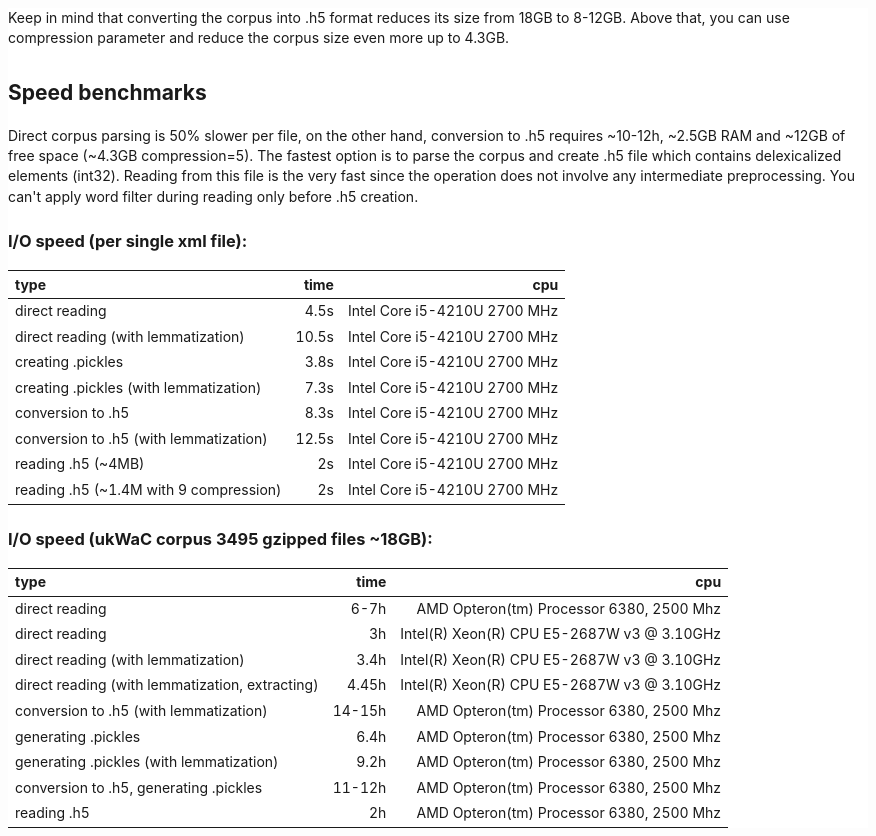 Keep in mind that converting the corpus into .h5 format reduces its size from 18GB to 8-12GB.
Above that, you can use compression parameter and reduce the corpus size even more up to 4.3GB.

## Speed benchmarks
Direct corpus parsing is 50% slower per file, on the other hand, conversion to .h5 requires ~10-12h, ~2.5GB RAM and ~12GB of free space (~4.3GB compression=5).
The fastest option is to parse the corpus and create .h5 file which contains delexicalized elements (int32). 
Reading from this file is the very fast since the operation does not involve any intermediate preprocessing. 
You can't apply word filter during reading only before .h5 creation. 

### I/O speed (per single xml file):

| type                                      | time   | cpu |
|:------------------------------------------|-------:|-----:|
| direct reading                            | 4.5s   | Intel Core i5-4210U 2700 MHz |
| direct reading (with lemmatization)       | 10.5s  | Intel Core i5-4210U 2700 MHz |
| creating .pickles                         | 3.8s   | Intel Core i5-4210U 2700 MHz |
| creating .pickles (with lemmatization)    | 7.3s   | Intel Core i5-4210U 2700 MHz |
| conversion to .h5                         | 8.3s   | Intel Core i5-4210U 2700 MHz |
| conversion to .h5 (with lemmatization)    | 12.5s  | Intel Core i5-4210U 2700 MHz |
| reading .h5 (~4MB)                        | 2s     | Intel Core i5-4210U 2700 MHz |
| reading .h5 (~1.4M with 9 compression)          | 2s     | Intel Core i5-4210U 2700 MHz |

### I/O speed (ukWaC corpus 3495 gzipped files ~18GB):

| type                                   | time  | cpu |
|:---------------------------------------|------:|----:|
| direct reading                         | 6-7h    | AMD Opteron(tm) Processor 6380, 2500 Mhz   |
| direct reading                         | 3h    | Intel(R) Xeon(R) CPU E5-2687W v3 @ 3.10GHz |
| direct reading (with lemmatization)    | 3.4h  | Intel(R) Xeon(R) CPU E5-2687W v3 @ 3.10GHz |
| direct reading (with lemmatization, extracting) | 4.45h | Intel(R) Xeon(R) CPU E5-2687W v3 @ 3.10GHz |
| conversion to .h5 (with lemmatization) | 14-15h   | AMD Opteron(tm) Processor 6380, 2500 Mhz   |
| generating .pickles                    | 6.4h  | AMD Opteron(tm) Processor 6380, 2500 Mhz   |
| generating .pickles (with lemmatization) | 9.2h  | AMD Opteron(tm) Processor 6380, 2500 Mhz   |
| conversion to .h5, generating .pickles | 11-12h| AMD Opteron(tm) Processor 6380, 2500 Mhz   |
| reading .h5                            | 2h    | AMD Opteron(tm) Processor 6380, 2500 Mhz   |

